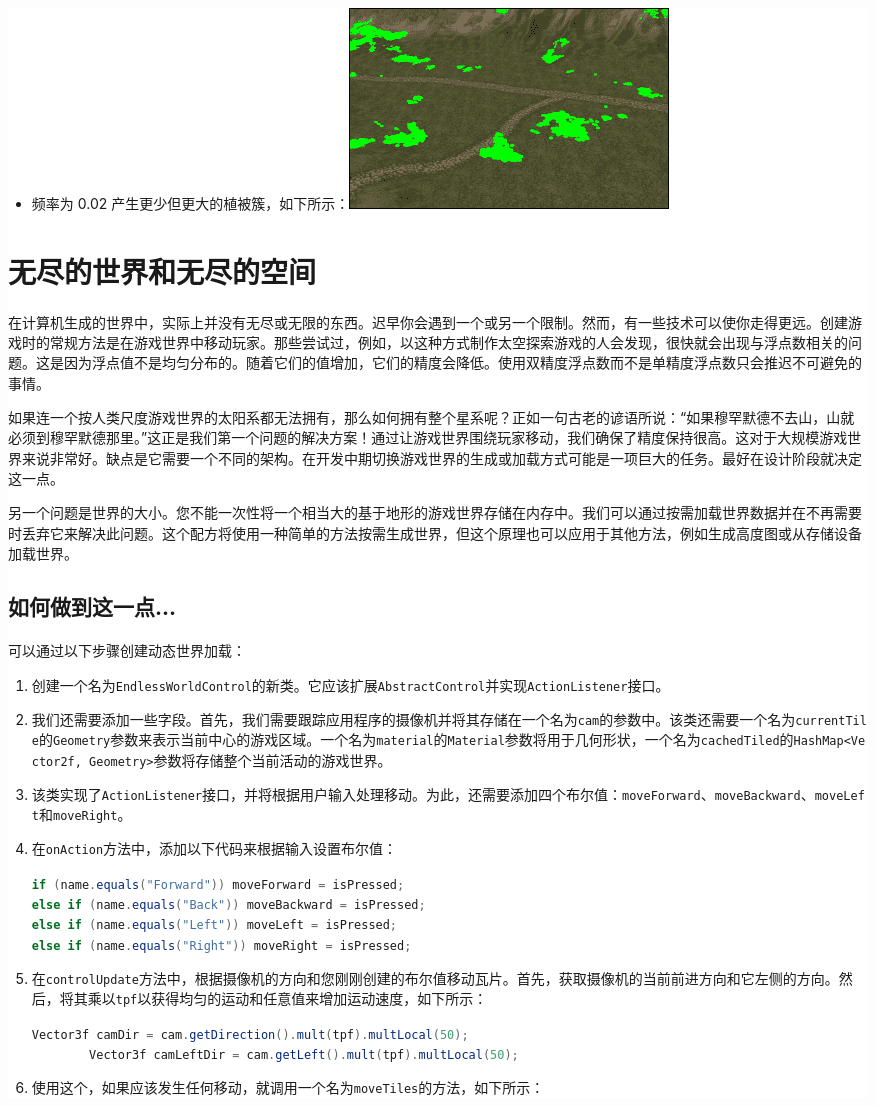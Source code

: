 +   频率为 0.02 产生更少但更大的植被簇，如下所示：![还有更多...](img/6478OS_03_06.jpg)

# 无尽的世界和无尽的空间

在计算机生成的世界中，实际上并没有无尽或无限的东西。迟早你会遇到一个或另一个限制。然而，有一些技术可以使你走得更远。创建游戏时的常规方法是在游戏世界中移动玩家。那些尝试过，例如，以这种方式制作太空探索游戏的人会发现，很快就会出现与浮点数相关的问题。这是因为浮点值不是均匀分布的。随着它们的值增加，它们的精度会降低。使用双精度浮点数而不是单精度浮点数只会推迟不可避免的事情。

如果连一个按人类尺度游戏世界的太阳系都无法拥有，那么如何拥有整个星系呢？正如一句古老的谚语所说：“如果穆罕默德不去山，山就必须到穆罕默德那里。”这正是我们第一个问题的解决方案！通过让游戏世界围绕玩家移动，我们确保了精度保持很高。这对于大规模游戏世界来说非常好。缺点是它需要一个不同的架构。在开发中期切换游戏世界的生成或加载方式可能是一项巨大的任务。最好在设计阶段就决定这一点。

另一个问题是世界的大小。您不能一次性将一个相当大的基于地形的游戏世界存储在内存中。我们可以通过按需加载世界数据并在不再需要时丢弃它来解决此问题。这个配方将使用一种简单的方法按需生成世界，但这个原理也可以应用于其他方法，例如生成高度图或从存储设备加载世界。

## 如何做到这一点...

可以通过以下步骤创建动态世界加载：

1.  创建一个名为`EndlessWorldControl`的新类。它应该扩展`AbstractControl`并实现`ActionListener`接口。

1.  我们还需要添加一些字段。首先，我们需要跟踪应用程序的摄像机并将其存储在一个名为`cam`的参数中。该类还需要一个名为`currentTile`的`Geometry`参数来表示当前中心的游戏区域。一个名为`material`的`Material`参数将用于几何形状，一个名为`cachedTiled`的`HashMap<Vector2f, Geometry>`参数将存储整个当前活动的游戏世界。

1.  该类实现了`ActionListener`接口，并将根据用户输入处理移动。为此，还需要添加四个布尔值：`moveForward`、`moveBackward`、`moveLeft`和`moveRight`。

1.  在`onAction`方法中，添加以下代码来根据输入设置布尔值：

    ```java
    if (name.equals("Forward")) moveForward = isPressed;
    else if (name.equals("Back")) moveBackward = isPressed;
    else if (name.equals("Left")) moveLeft = isPressed;
    else if (name.equals("Right")) moveRight = isPressed;
    ```

1.  在`controlUpdate`方法中，根据摄像机的方向和您刚刚创建的布尔值移动瓦片。首先，获取摄像机的当前前进方向和它左侧的方向。然后，将其乘以`tpf`以获得均匀的运动和任意值来增加运动速度，如下所示：

    ```java
    Vector3f camDir = cam.getDirection().mult(tpf).multLocal(50);
            Vector3f camLeftDir = cam.getLeft().mult(tpf).multLocal(50);
    ```

1.  使用这个，如果应该发生任何移动，就调用一个名为`moveTiles`的方法，如下所示：
